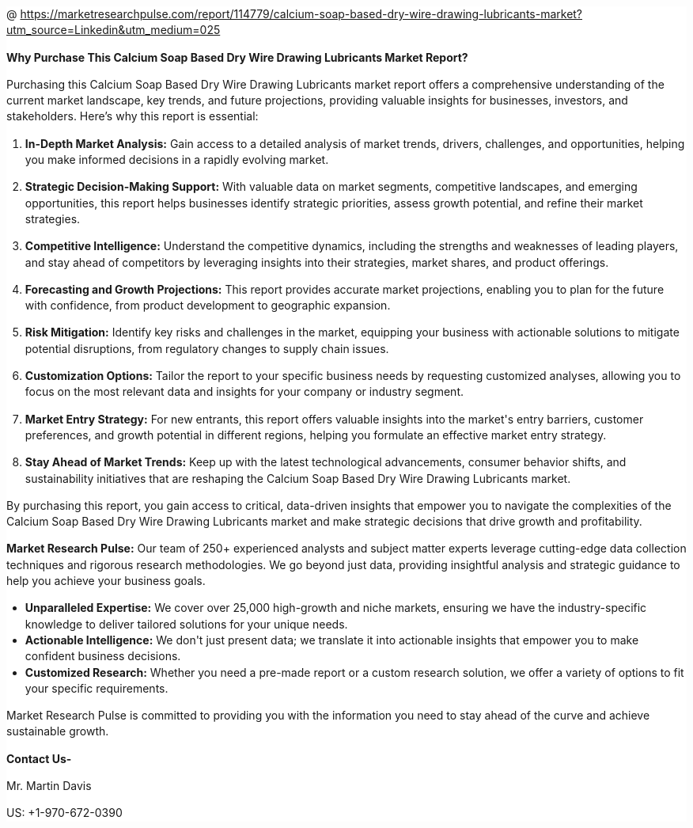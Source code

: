 @&nbsp;<a href="https://marketresearchpulse.com/report/114779/calcium-soap-based-dry-wire-drawing-lubricants-market?utm_source=Linkedin&utm_medium=025">https://marketresearchpulse.com/report/114779/calcium-soap-based-dry-wire-drawing-lubricants-market?utm_source=Linkedin&utm_medium=025</a></strong></p><p><strong>Why Purchase This Calcium Soap Based Dry Wire Drawing Lubricants Market Report?</strong></p><p>Purchasing this Calcium Soap Based Dry Wire Drawing Lubricants market report offers a comprehensive understanding of the current market landscape, key trends, and future projections, providing valuable insights for businesses, investors, and stakeholders. Here&rsquo;s why this report is essential:</p><ol><li><p><strong>In-Depth Market Analysis:</strong> Gain access to a detailed analysis of market trends, drivers, challenges, and opportunities, helping you make informed decisions in a rapidly evolving market.</p></li><li><p><strong>Strategic Decision-Making Support:</strong> With valuable data on market segments, competitive landscapes, and emerging opportunities, this report helps businesses identify strategic priorities, assess growth potential, and refine their market strategies.</p></li><li><p><strong>Competitive Intelligence:</strong> Understand the competitive dynamics, including the strengths and weaknesses of leading players, and stay ahead of competitors by leveraging insights into their strategies, market shares, and product offerings.</p></li><li><p><strong>Forecasting and Growth Projections:</strong> This report provides accurate market projections, enabling you to plan for the future with confidence, from product development to geographic expansion.</p></li><li><p><strong>Risk Mitigation:</strong> Identify key risks and challenges in the market, equipping your business with actionable solutions to mitigate potential disruptions, from regulatory changes to supply chain issues.</p></li><li><p><strong>Customization Options:</strong> Tailor the report to your specific business needs by requesting customized analyses, allowing you to focus on the most relevant data and insights for your company or industry segment.</p></li><li><p><strong>Market Entry Strategy:</strong> For new entrants, this report offers valuable insights into the market's entry barriers, customer preferences, and growth potential in different regions, helping you formulate an effective market entry strategy.</p></li><li><p><strong>Stay Ahead of Market Trends:</strong> Keep up with the latest technological advancements, consumer behavior shifts, and sustainability initiatives that are reshaping the Calcium Soap Based Dry Wire Drawing Lubricants market.</p></li></ol><p>By purchasing this report, you gain access to critical, data-driven insights that empower you to navigate the complexities of the Calcium Soap Based Dry Wire Drawing Lubricants market and make strategic decisions that drive growth and profitability.</p><p><strong>Market Research Pulse:</strong>&nbsp;Our team of 250+ experienced analysts and subject matter experts leverage cutting-edge data collection techniques and rigorous research methodologies. We go beyond just data, providing insightful analysis and strategic guidance to help you achieve your business goals.</p><ul><li><strong>Unparalleled Expertise:</strong>&nbsp;We cover over 25,000 high-growth and niche markets, ensuring we have the industry-specific knowledge to deliver tailored solutions for your unique needs.</li><li><strong>Actionable Intelligence:</strong>&nbsp;We don't just present data; we translate it into actionable insights that empower you to make confident business decisions.</li><li><strong>Customized Research:</strong>&nbsp;Whether you need a pre-made report or a custom research solution, we offer a variety of options to fit your specific requirements.</li></ul><p>Market Research Pulse is committed to providing you with the information you need to stay ahead of the curve and achieve sustainable growth.</p><p><strong>Contact Us-</strong></p><p>Mr. Martin Davis</p><p>US: +1-970-672-0390</p>
